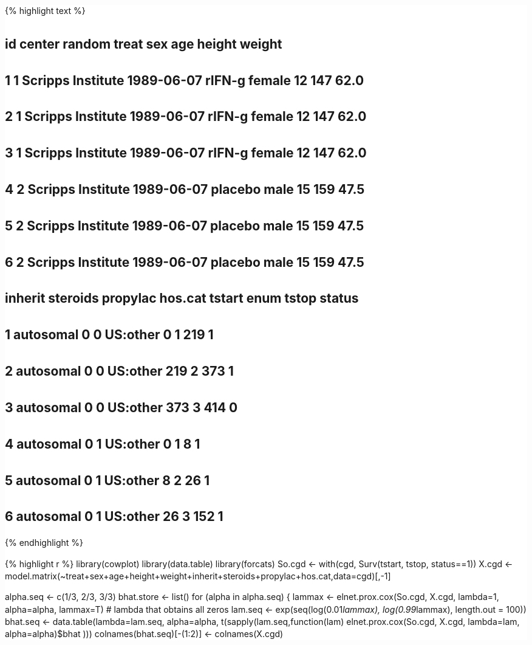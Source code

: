 

{% highlight text %}
##   id            center     random   treat    sex age height weight
## 1  1 Scripps Institute 1989-06-07  rIFN-g female  12    147   62.0
## 2  1 Scripps Institute 1989-06-07  rIFN-g female  12    147   62.0
## 3  1 Scripps Institute 1989-06-07  rIFN-g female  12    147   62.0
## 4  2 Scripps Institute 1989-06-07 placebo   male  15    159   47.5
## 5  2 Scripps Institute 1989-06-07 placebo   male  15    159   47.5
## 6  2 Scripps Institute 1989-06-07 placebo   male  15    159   47.5
##     inherit steroids propylac  hos.cat tstart enum tstop status
## 1 autosomal        0        0 US:other      0    1   219      1
## 2 autosomal        0        0 US:other    219    2   373      1
## 3 autosomal        0        0 US:other    373    3   414      0
## 4 autosomal        0        1 US:other      0    1     8      1
## 5 autosomal        0        1 US:other      8    2    26      1
## 6 autosomal        0        1 US:other     26    3   152      1
{% endhighlight %}



{% highlight r %}
library(cowplot)
library(data.table)
library(forcats)
So.cgd <- with(cgd, Surv(tstart, tstop, status==1))
X.cgd <- model.matrix(~treat+sex+age+height+weight+inherit+steroids+propylac+hos.cat,data=cgd)[,-1]
 
alpha.seq <- c(1/3, 2/3, 3/3)
bhat.store <- list()
for (alpha in alpha.seq) {
  lammax <- elnet.prox.cox(So.cgd, X.cgd, lambda=1, alpha=alpha, lammax=T) # lambda that obtains all zeros
  lam.seq <- exp(seq(log(0.01*lammax), log(0.99*lammax), length.out = 100))
  bhat.seq <- data.table(lambda=lam.seq, alpha=alpha,
          t(sapply(lam.seq,function(lam) elnet.prox.cox(So.cgd, X.cgd, lambda=lam, alpha=alpha)$bhat )))
  colnames(bhat.seq)[-(1:2)] <- colnames(X.cgd)

[^1]: The latter scenario technically corresponds to a cure model framework.
[^2]: I say "likely" to be less risky as there is always stochasticity around any process, so that even patients with the same risk profile will realize the event at different times due to the nature of a random processes. Also note that patient who is censored before another patient experiences the event can contribute no information to that pairwise ordering. 